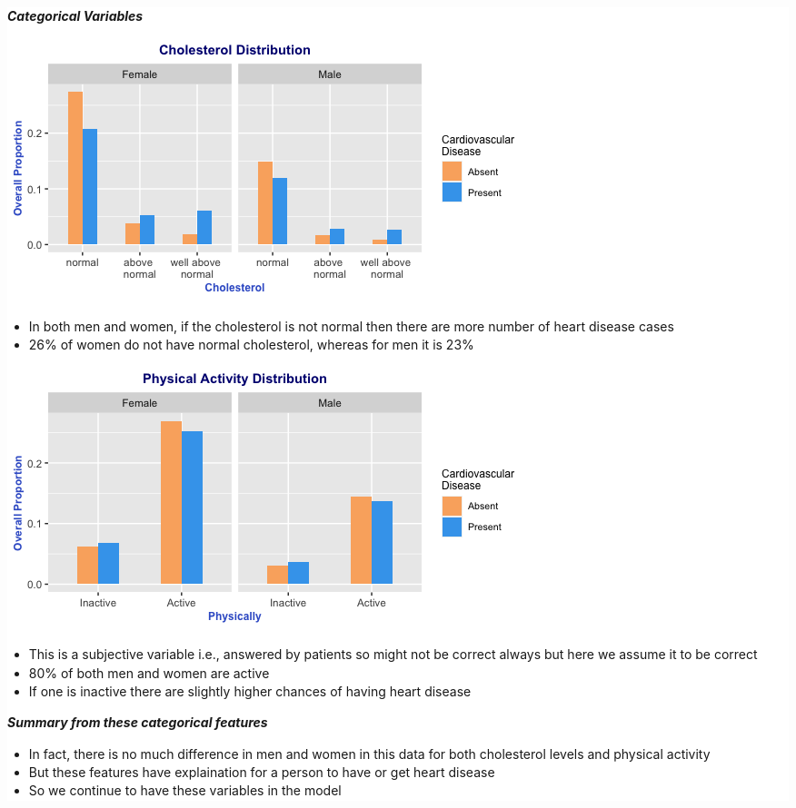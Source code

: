 ***Categorical Variables***

![](FinalProject_Report_files/unnamed-chunk-6-1.png)

-   In both men and women, if the cholesterol is not normal then there
    are more number of heart disease cases
-   26% of women do not have normal cholesterol, whereas for men it is
    23%

![](FinalProject_Report_files/unnamed-chunk-7-1.png)

-   This is a subjective variable i.e., answered by patients so might
    not be correct always but here we assume it to be correct
-   80% of both men and women are active
-   If one is inactive there are slightly higher chances of having heart
    disease

***Summary from these categorical features***

-   In fact, there is no much difference in men and women in this data
    for both cholesterol levels and physical activity
-   But these features have explaination for a person to have or get
    heart disease
-   So we continue to have these variables in the model

